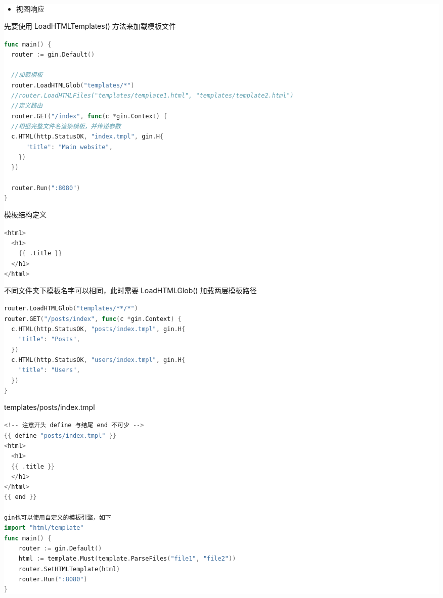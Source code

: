 
- 视图响应

先要使用 LoadHTMLTemplates() 方法来加载模板文件

```go
func main() {	
  router := gin.Default()	
  
  //加载模板	
  router.LoadHTMLGlob("templates/*")	
  //router.LoadHTMLFiles("templates/template1.html", "templates/template2.html")	
  //定义路由	
  router.GET("/index", func(c *gin.Context) {		
  //根据完整文件名渲染模板，并传递参数		
  c.HTML(http.StatusOK, "index.tmpl", gin.H{		
      "title": "Main website",	
    })	
  })	

  router.Run(":8080")
}
```

模板结构定义

```go
<html>
  <h1>	
    {{ .title }}
  </h1>
</html>
```

不同文件夹下模板名字可以相同，此时需要 LoadHTMLGlob() 加载两层模板路径

```go
router.LoadHTMLGlob("templates/**/*")
router.GET("/posts/index", func(c *gin.Context) {	
  c.HTML(http.StatusOK, "posts/index.tmpl", gin.H{	
    "title": "Posts",	
  })
  c.HTML(http.StatusOK, "users/index.tmpl", gin.H{	
    "title": "Users",
  })
}
```

templates/posts/index.tmpl

```go
<!-- 注意开头 define 与结尾 end 不可少 -->
{{ define "posts/index.tmpl" }}
<html>
  <h1>
  {{ .title }}
  </h1>
</html>
{{ end }}

gin也可以使用自定义的模板引擎，如下
import "html/template"
func main() {
    router := gin.Default()
    html := template.Must(template.ParseFiles("file1", "file2"))	
    router.SetHTMLTemplate(html)	
    router.Run(":8080")
}
```
